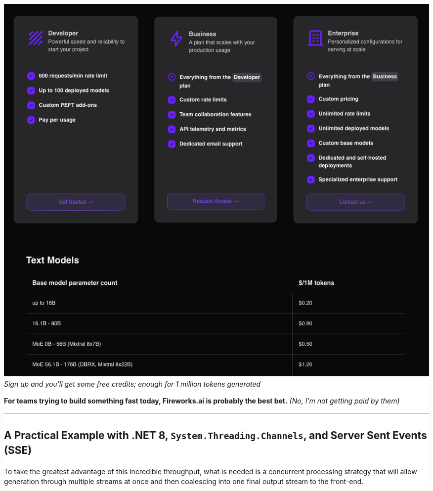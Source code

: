 ![Pricing info for Fireworks.ai](/public/img/need-for-speed/fireworks-pricing.png)
*Sign up and you'll get some free credits; enough for 1 million tokens generated*

**For teams trying to build something fast today, Fireworks.ai is probably the best bet.** *(No, I'm not getting paid by them)*

---

## A Practical Example with .NET 8, `System.Threading.Channels`, and Server Sent Events (SSE)

To take the greatest advantage of this incredible throughput, what is needed is a concurrent processing strategy that will allow generation through multiple streams at once and then coalescing into one final output stream to the front-end.
